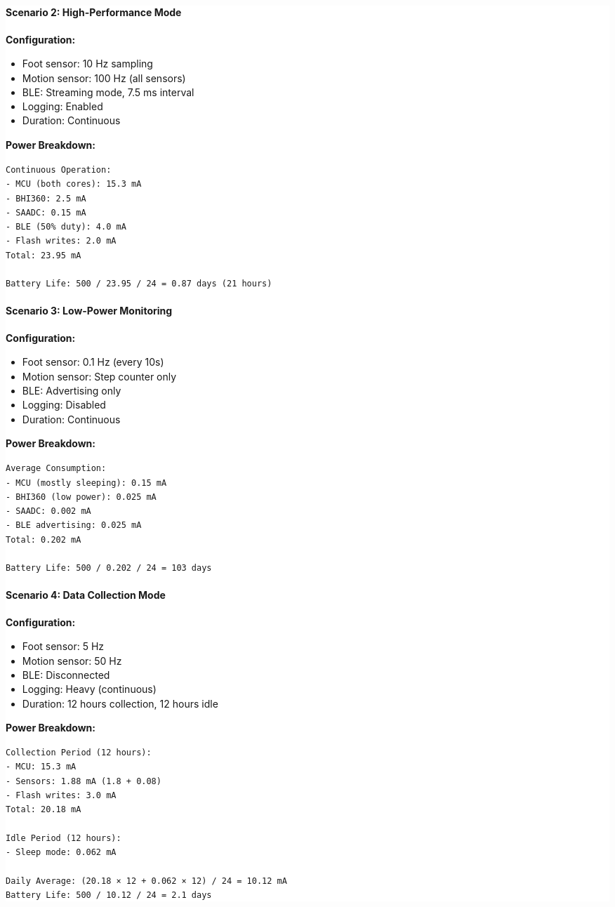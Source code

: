 
#### Scenario 2: High-Performance Mode

**Configuration:**
- Foot sensor: 10 Hz sampling
- Motion sensor: 100 Hz (all sensors)
- BLE: Streaming mode, 7.5 ms interval
- Logging: Enabled
- Duration: Continuous

**Power Breakdown:**
```
Continuous Operation:
- MCU (both cores): 15.3 mA
- BHI360: 2.5 mA
- SAADC: 0.15 mA
- BLE (50% duty): 4.0 mA
- Flash writes: 2.0 mA
Total: 23.95 mA

Battery Life: 500 / 23.95 / 24 = 0.87 days (21 hours)
```

#### Scenario 3: Low-Power Monitoring

**Configuration:**
- Foot sensor: 0.1 Hz (every 10s)
- Motion sensor: Step counter only
- BLE: Advertising only
- Logging: Disabled
- Duration: Continuous

**Power Breakdown:**
```
Average Consumption:
- MCU (mostly sleeping): 0.15 mA
- BHI360 (low power): 0.025 mA
- SAADC: 0.002 mA
- BLE advertising: 0.025 mA
Total: 0.202 mA

Battery Life: 500 / 0.202 / 24 = 103 days
```

#### Scenario 4: Data Collection Mode

**Configuration:**
- Foot sensor: 5 Hz
- Motion sensor: 50 Hz
- BLE: Disconnected
- Logging: Heavy (continuous)
- Duration: 12 hours collection, 12 hours idle

**Power Breakdown:**
```
Collection Period (12 hours):
- MCU: 15.3 mA
- Sensors: 1.88 mA (1.8 + 0.08)
- Flash writes: 3.0 mA
Total: 20.18 mA

Idle Period (12 hours):
- Sleep mode: 0.062 mA

Daily Average: (20.18 × 12 + 0.062 × 12) / 24 = 10.12 mA
Battery Life: 500 / 10.12 / 24 = 2.1 days
```
